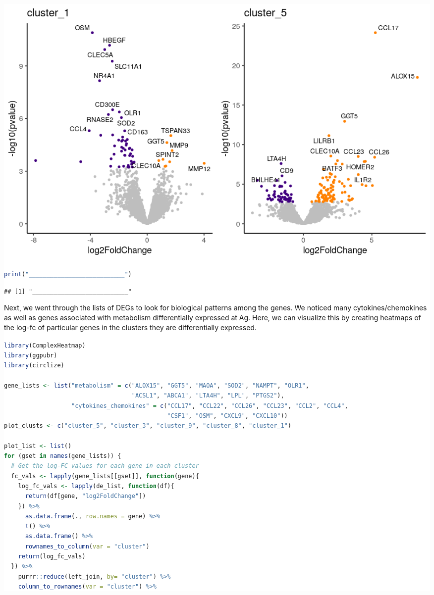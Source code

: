 ![](figure_6_files/figure-markdown_github/volcano_plots-1.png)

``` r
print("___________________________")
```

    ## [1] "___________________________"

Next, we went through the lists of DEGs to look for biological patterns among the genes. We noticed many cytokines/chemokines as well as genes associated with metabolism differentially expressed at Ag. Here, we can visualize this by creating heatmaps of the log-fc of particular genes in the clusters they are differentially expressed.

``` r
library(ComplexHeatmap)
library(ggpubr)
library(circlize)

gene_lists <- list("metabolism" = c("ALOX15", "GGT5", "MAOA", "SOD2", "NAMPT", "OLR1",
                                    "ACSL1", "ABCA1", "LTA4H", "LPL", "PTGS2"),
                   "cytokines_chemokines" = c("CCL17", "CCL22", "CCL26", "CCL23", "CCL2", "CCL4",
                                              "CSF1", "OSM", "CXCL9", "CXCL10"))
plot_clusts <- c("cluster_5", "cluster_3", "cluster_9", "cluster_8", "cluster_1")

plot_list <- list()
for (gset in names(gene_lists)) {
  # Get the log-FC values for each gene in each cluster
  fc_vals <- lapply(gene_lists[[gset]], function(gene){
    log_fc_vals <- lapply(de_list, function(df){
      return(df[gene, "log2FoldChange"])
    }) %>%
      as.data.frame(., row.names = gene) %>%
      t() %>%
      as.data.frame() %>%
      rownames_to_column(var = "cluster")
    return(log_fc_vals)
  }) %>%
    purrr::reduce(left_join, by= "cluster") %>%
    column_to_rownames(var = "cluster") %>%
```